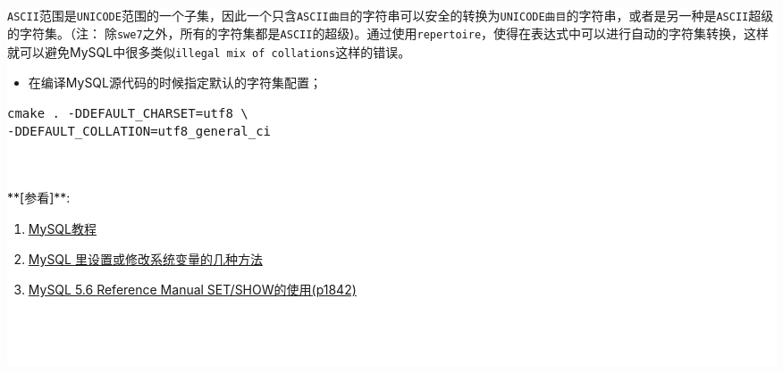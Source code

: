 ```ASCII```范围是```UNICODE```范围的一个子集，因此一个只含```ASCII曲目```的字符串可以安全的转换为```UNICODE曲目```的字符串，或者是另一种是```ASCII```超级的字符集。（注： 除```swe7```之外，所有的字符集都是```ASCII```的超级)。通过使用```repertoire```，使得在表达式中可以进行自动的字符集转换，这样就可以避免MySQL中很多类似```illegal mix of collations```这样的错误。

* 在编译MySQL源代码的时候指定默认的字符集配置；
<pre>
cmake . -DDEFAULT_CHARSET=utf8 \
-DDEFAULT_COLLATION=utf8_general_ci
</pre>



<br />
<br />
**[参看]**:

1. [MySQL教程](http://www.runoob.com/mysql/mysql-administration.html)

2. [MySQL 里设置或修改系统变量的几种方法](https://www.cnblogs.com/devcjq/articles/6409470.html)

3. [MySQL 5.6 Reference Manual SET/SHOW的使用(p1842)]()

<br />
<br />
<br />

